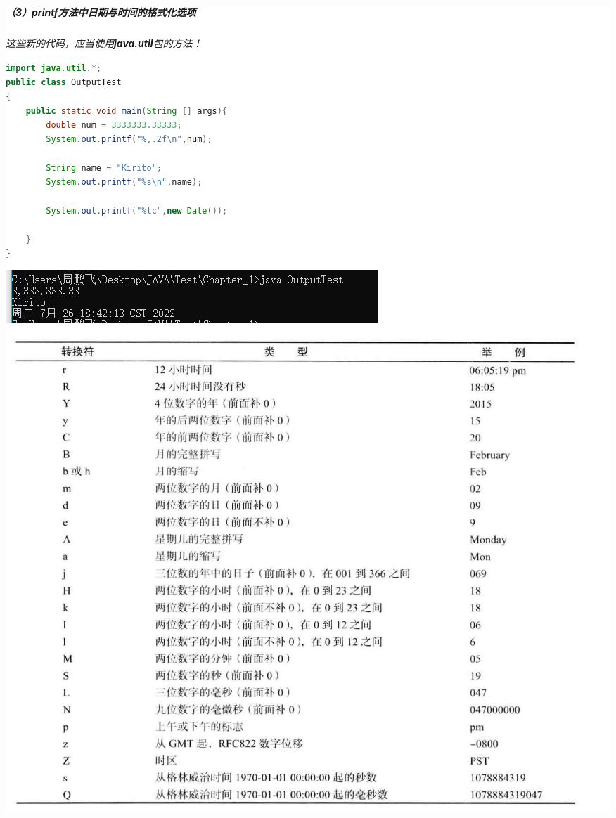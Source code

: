 
##### （3）printf方法中日期与时间的格式化选项

*这些新的代码，应当使用**java.util**包的方法！*

```java
import java.util.*;
public class OutputTest
{
	public static void main(String [] args){
		double num = 3333333.33333;
		System.out.printf("%,.2f\n",num);

		String name = "Kirito";
		System.out.printf("%s\n",name);

		System.out.printf("%tc",new Date());

	}
}
```

![image-20220726184315375](.\pictures\10.png)

![image-20220726184334380](.\pictures\11.png)
